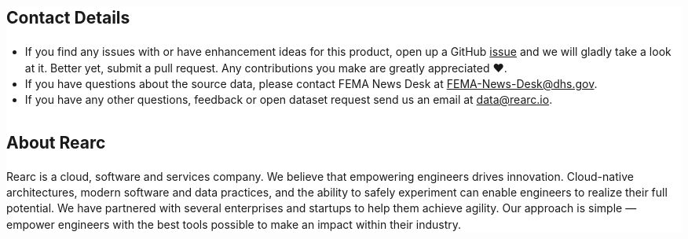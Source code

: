 ## Contact Details
- If you find any issues with or have enhancement ideas for this product, open up a GitHub [issue](https://github.com/rearc-data/fema-disaster-declarations-summaries/issues) and we will gladly take a look at it. Better yet, submit a pull request. Any contributions you make are greatly appreciated :heart:.
- If you have questions about the source data, please contact FEMA News Desk at FEMA-News-Desk@dhs.gov.
- If you have any other questions, feedback or open dataset request send us an email at data@rearc.io.

## About Rearc
Rearc is a cloud, software and services company. We believe that empowering engineers drives innovation. Cloud-native architectures, modern software and data practices, and the ability to safely experiment can enable engineers to realize their full potential. We have partnered with several enterprises and startups to help them achieve agility. Our approach is simple — empower engineers with the best tools possible to make an impact within their industry.
